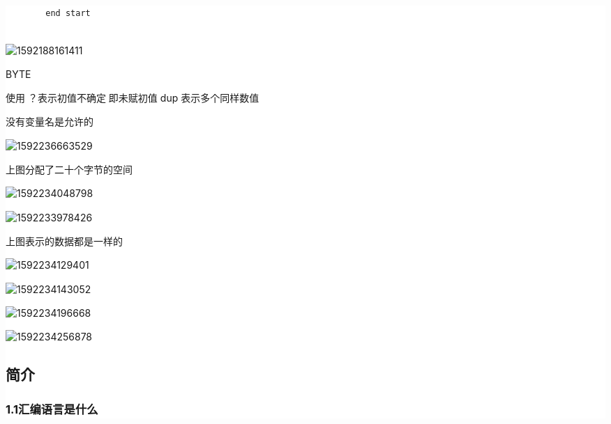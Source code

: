 ```
 		end start
 
```

![1592188161411](../../../../Vs%20Workstation/note/img/1592188161411.png)











BYTE

使用 ？表示初值不确定  即未赋初值
dup  表示多个同样数值

没有变量名是允许的

![1592236663529](../../../../Vs%20Workstation/note/img/1592236663529.png)

上图分配了二十个字节的空间

![1592234048798](../../../../Vs%20Workstation/note/img/1592234048798.png)

![1592233978426](../../../../Vs%20Workstation/note/img/1592233978426.png)

上图表示的数据都是一样的

![1592234129401](../../../../Vs%20Workstation/note/img/1592234129401.png)

![1592234143052](../../../../Vs%20Workstation/note/img/1592234143052.png)

![1592234196668](../../../../Vs%20Workstation/note/img/1592234196668.png)



![1592234256878](../../../../Vs%20Workstation/note/img/1592234256878.png )



 

















## 简介

### 1.1汇编语言是什么
